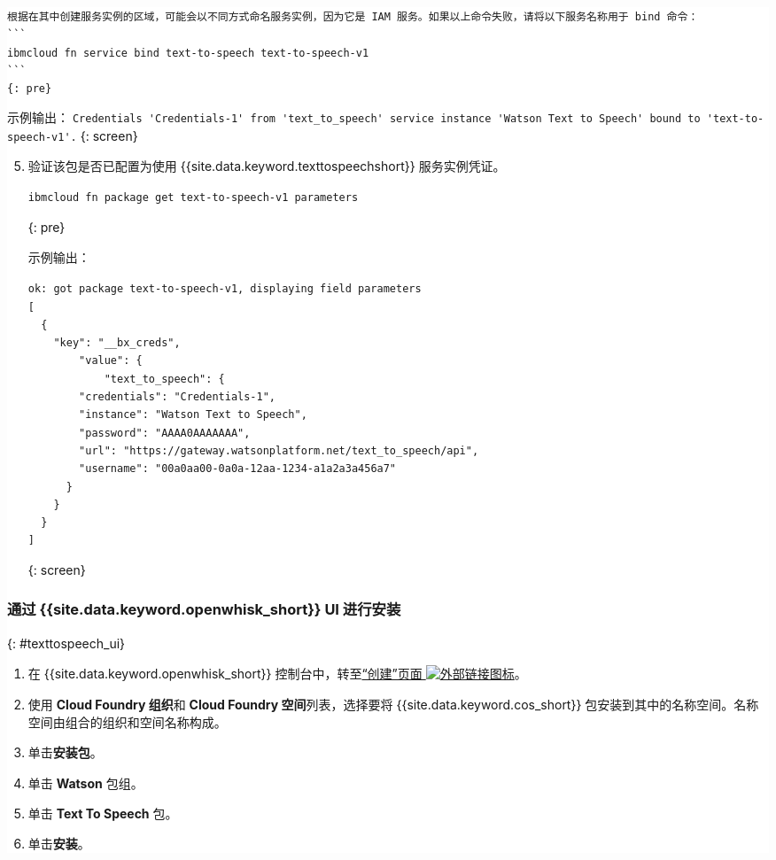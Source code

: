     根据在其中创建服务实例的区域，可能会以不同方式命名服务实例，因为它是 IAM 服务。如果以上命令失败，请将以下服务名称用于 bind 命令：
    ```
    ibmcloud fn service bind text-to-speech text-to-speech-v1
    ```
    {: pre}
示例输出：
    ```
    Credentials 'Credentials-1' from 'text_to_speech' service instance 'Watson Text to Speech' bound to 'text-to-speech-v1'.
    ```
    {: screen}

5. 验证该包是否已配置为使用 {{site.data.keyword.texttospeechshort}} 服务实例凭证。
    ```
    ibmcloud fn package get text-to-speech-v1 parameters
    ```
    {: pre}

    示例输出：
    ```
    ok: got package text-to-speech-v1, displaying field parameters
    [
      {
        "key": "__bx_creds",
            "value": {
                "text_to_speech": {
            "credentials": "Credentials-1",
            "instance": "Watson Text to Speech",
            "password": "AAAA0AAAAAAA",
            "url": "https://gateway.watsonplatform.net/text_to_speech/api",
            "username": "00a0aa00-0a0a-12aa-1234-a1a2a3a456a7"
          }
        }
      }
    ]
    ```
    {: screen}

### 通过 {{site.data.keyword.openwhisk_short}} UI 进行安装
{: #texttospeech_ui}

1. 在 {{site.data.keyword.openwhisk_short}} 控制台中，转至[“创建”页面 ![外部链接图标](../icons/launch-glyph.svg "外部链接图标")](https://console.bluemix.net/openwhisk/create)。

2. 使用 **Cloud Foundry 组织**和 **Cloud Foundry 空间**列表，选择要将 {{site.data.keyword.cos_short}} 包安装到其中的名称空间。名称空间由组合的组织和空间名称构成。

3. 单击**安装包**。

4. 单击 **Watson** 包组。

5. 单击 **Text To Speech** 包。

5. 单击**安装**。
